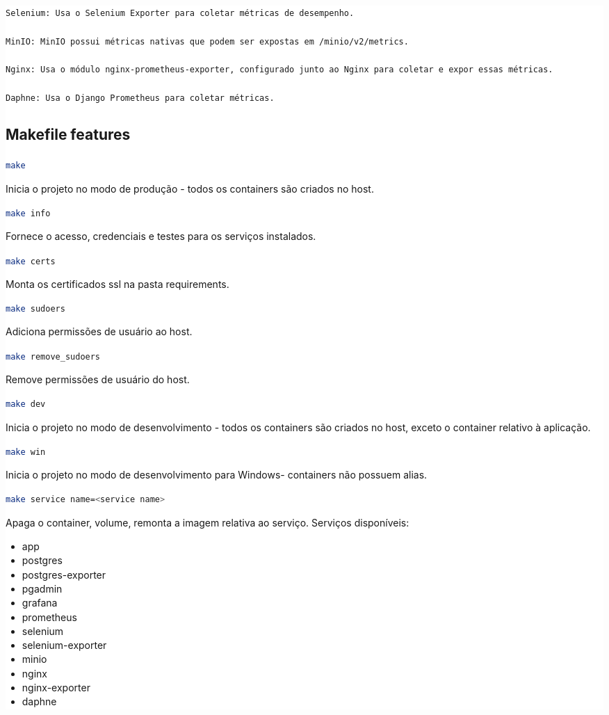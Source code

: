     Selenium: Usa o Selenium Exporter para coletar métricas de desempenho.

    MinIO: MinIO possui métricas nativas que podem ser expostas em /minio/v2/metrics.

    Nginx: Usa o módulo nginx-prometheus-exporter, configurado junto ao Nginx para coletar e expor essas métricas.

    Daphne: Usa o Django Prometheus para coletar métricas.

## Makefile features


```bash
make
   ```
   Inicia o projeto no modo de produção - todos os containers são criados no host.


```bash
make info
   ```
   Fornece o acesso, credenciais e testes para os serviços instalados.


```bash
make certs
   ```
   Monta os certificados ssl na pasta requirements.


```bash
make sudoers
   ```
   Adiciona permissões de usuário ao host.


```bash
make remove_sudoers
   ```
   Remove permissões de usuário do host.


```bash
make dev
   ```
   Inicia o projeto no modo de desenvolvimento - todos os containers são criados no host, exceto o container relativo à aplicação.


```bash
make win
   ```
   Inicia o projeto no modo de desenvolvimento para Windows- containers não possuem alias.
   

```bash
make service name=<service name>
   ```
   Apaga o container, volume, remonta a imagem relativa ao serviço.
   Serviços disponíveis:
   - app
   - postgres
   - postgres-exporter
   - pgadmin
   - grafana
   - prometheus
   - selenium
   - selenium-exporter
   - minio
   - nginx
   - nginx-exporter
   - daphne
